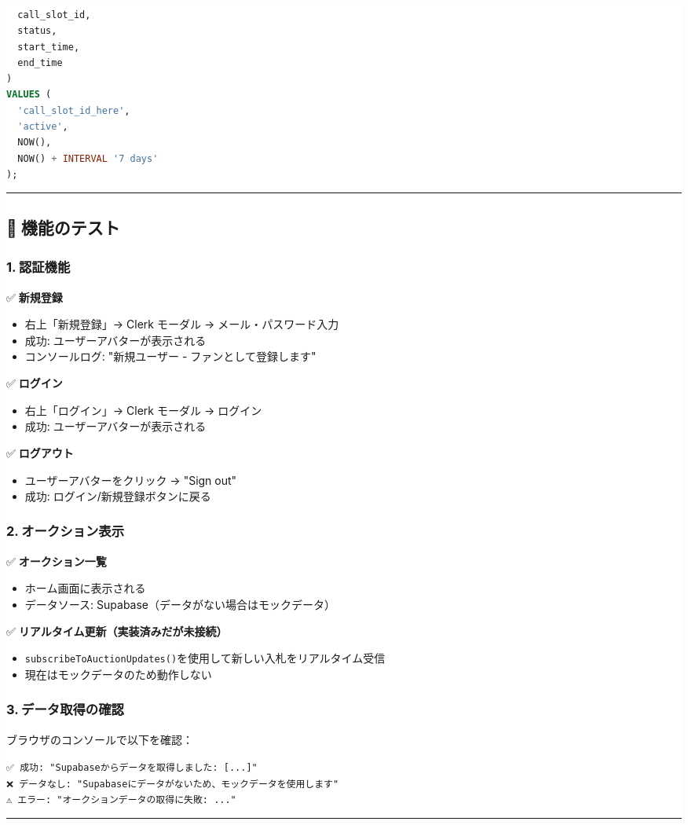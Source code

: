 ```sql
  call_slot_id,
  status,
  start_time,
  end_time
)
VALUES (
  'call_slot_id_here',
  'active',
  NOW(),
  NOW() + INTERVAL '7 days'
);
```

---

## 🧪 機能のテスト

### 1. 認証機能

✅ **新規登録**

- 右上「新規登録」→ Clerk モーダル → メール・パスワード入力
- 成功: ユーザーアバターが表示される
- コンソールログ: "新規ユーザー - ファンとして登録します"

✅ **ログイン**

- 右上「ログイン」→ Clerk モーダル → ログイン
- 成功: ユーザーアバターが表示される

✅ **ログアウト**

- ユーザーアバターをクリック → "Sign out"
- 成功: ログイン/新規登録ボタンに戻る

### 2. オークション表示

✅ **オークション一覧**

- ホーム画面に表示される
- データソース: Supabase（データがない場合はモックデータ）

✅ **リアルタイム更新（実装済みだが未接続）**

- `subscribeToAuctionUpdates()`を使用して新しい入札をリアルタイム受信
- 現在はモックデータのため動作しない

### 3. データ取得の確認

ブラウザのコンソールで以下を確認：

```
✅ 成功: "Supabaseからデータを取得しました: [...]"
❌ データなし: "Supabaseにデータがないため、モックデータを使用します"
⚠️ エラー: "オークションデータの取得に失敗: ..."
```

---